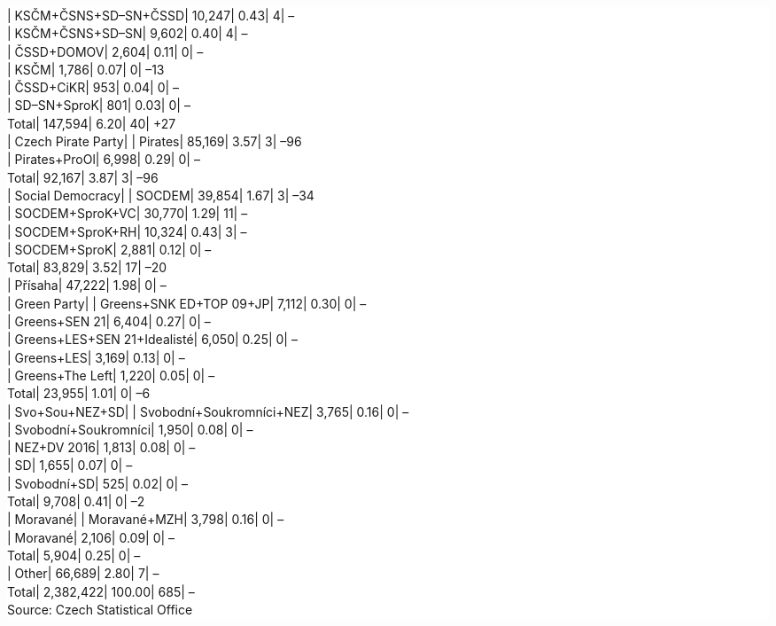 | KSČM+ČSNS+SD–SN+ČSSD| 10,247| 0.43| 4| –  
| KSČM+ČSNS+SD–SN| 9,602| 0.40| 4| –  
| ČSSD+DOMOV| 2,604| 0.11| 0| –  
| KSČM| 1,786| 0.07| 0| –13  
| ČSSD+CiKR| 953| 0.04| 0| –  
| SD–SN+SproK| 801| 0.03| 0| –  
Total| 147,594| 6.20| 40| +27  
| Czech Pirate Party| | Pirates| 85,169| 3.57| 3| –96  
| Pirates+ProOl| 6,998| 0.29| 0| –  
Total| 92,167| 3.87| 3| –96  
| Social Democracy| | SOCDEM| 39,854| 1.67| 3| –34  
| SOCDEM+SproK+VC| 30,770| 1.29| 11| –  
| SOCDEM+SproK+RH| 10,324| 0.43| 3| –  
| SOCDEM+SproK| 2,881| 0.12| 0| –  
Total| 83,829| 3.52| 17| –20  
| Přísaha| 47,222| 1.98| 0| –  
| Green Party| | Greens+SNK ED+TOP 09+JP| 7,112| 0.30| 0| –  
| Greens+SEN 21| 6,404| 0.27| 0| –  
| Greens+LES+SEN 21+Idealisté| 6,050| 0.25| 0| –  
| Greens+LES| 3,169| 0.13| 0| –  
| Greens+The Left| 1,220| 0.05| 0| –  
Total| 23,955| 1.01| 0| –6  
| Svo+Sou+NEZ+SD| | Svobodní+Soukromníci+NEZ| 3,765| 0.16| 0| –  
| Svobodní+Soukromníci| 1,950| 0.08| 0| –  
| NEZ+DV 2016| 1,813| 0.08| 0| –  
| SD| 1,655| 0.07| 0| –  
| Svobodní+SD| 525| 0.02| 0| –  
Total| 9,708| 0.41| 0| –2  
| Moravané| | Moravané+MZH| 3,798| 0.16| 0| –  
| Moravané| 2,106| 0.09| 0| –  
Total| 5,904| 0.25| 0| –  
| Other| 66,689| 2.80| 7| –  
Total| 2,382,422| 100.00| 685| –  
Source: Czech Statistical Office  
  